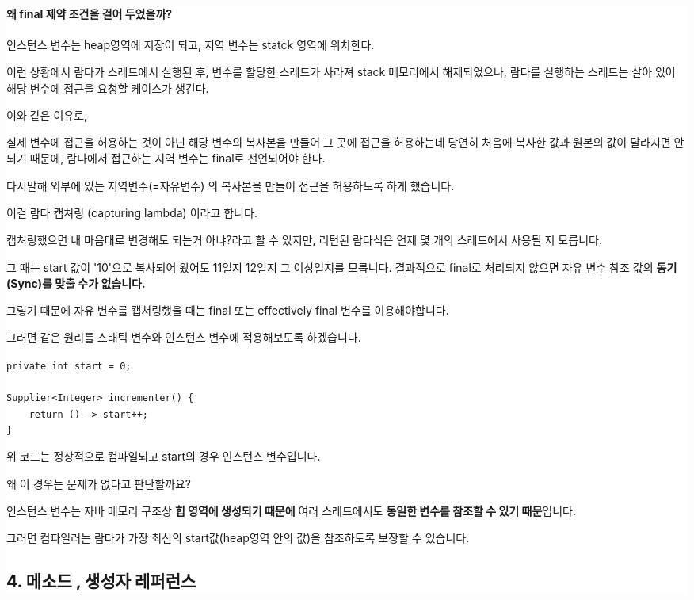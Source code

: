 

#### 왜 final 제약 조건을 걸어 두었을까?



인스턴스 변수는 heap영역에 저장이 되고, 지역 변수는 statck 영역에 위치한다.



이런 상황에서 람다가 스레드에서 실행된 후, 변수를 할당한 스레드가 사라져 stack 메모리에서 해제되었으나, 람다를 실행하는 스레드는 살아 있어 해당 변수에 접근을 요청할 케이스가 생긴다.



이와 같은 이유로,

실제 변수에 접근을 허용하는 것이 아닌 해당 변수의 복사본을 만들어 그 곳에 접근을 허용하는데 당연히 처음에 복사한 값과 원본의 값이 달라지면 안되기 때문에, 람다에서 접근하는 지역 변수는 final로 선언되어야 한다.



다시말해 외부에 있는 지역변수(=자유변수) 의 복사본을 만들어 접근을 허용하도록 하게 했습니다. 

이걸 람다 캡쳐링 (capturing lambda) 이라고 합니다.



캡쳐링했으면 내 마음대로 변경해도 되는거 아냐?라고 할 수 있지만, 리턴된 람다식은 언제 몇 개의 스레드에서 사용될 지 모릅니다.

그 때는 start 값이 '10'으로 복사되어 왔어도 11일지 12일지 그 이상일지를 모릅니다. 결과적으로 final로 처리되지 않으면 자유 변수 참조 값의 **동기(Sync)를 맞출 수가 없습니다.**



그렇기 때문에 자유 변수를 캡쳐링했을 때는 final 또는 effectively final 변수를 이용해야합니다.



그러면 같은 원리를 스태틱 변수와 인스턴스 변수에 적용해보도록 하겠습니다.



```
private int start = 0; 

Supplier<Integer> incrementer() { 
	return () -> start++; 
}
```



위 코드는 정상적으로 컴파일되고 start의 경우 인스턴스 변수입니다.



왜 이 경우는 문제가 없다고 판단할까요?



인스턴스 변수는 자바 메모리 구조상 **힙 영역에 생성되기 때문에** 여러 스레드에서도 **동일한 변수를 참조할 수 있기 때문**입니다.

그러면 컴파일러는 람다가 가장 최신의 start값(heap영역 안의 값)을 참조하도록 보장할 수 있습니다.





## 4. 메소드 , 생성자 레퍼런스
